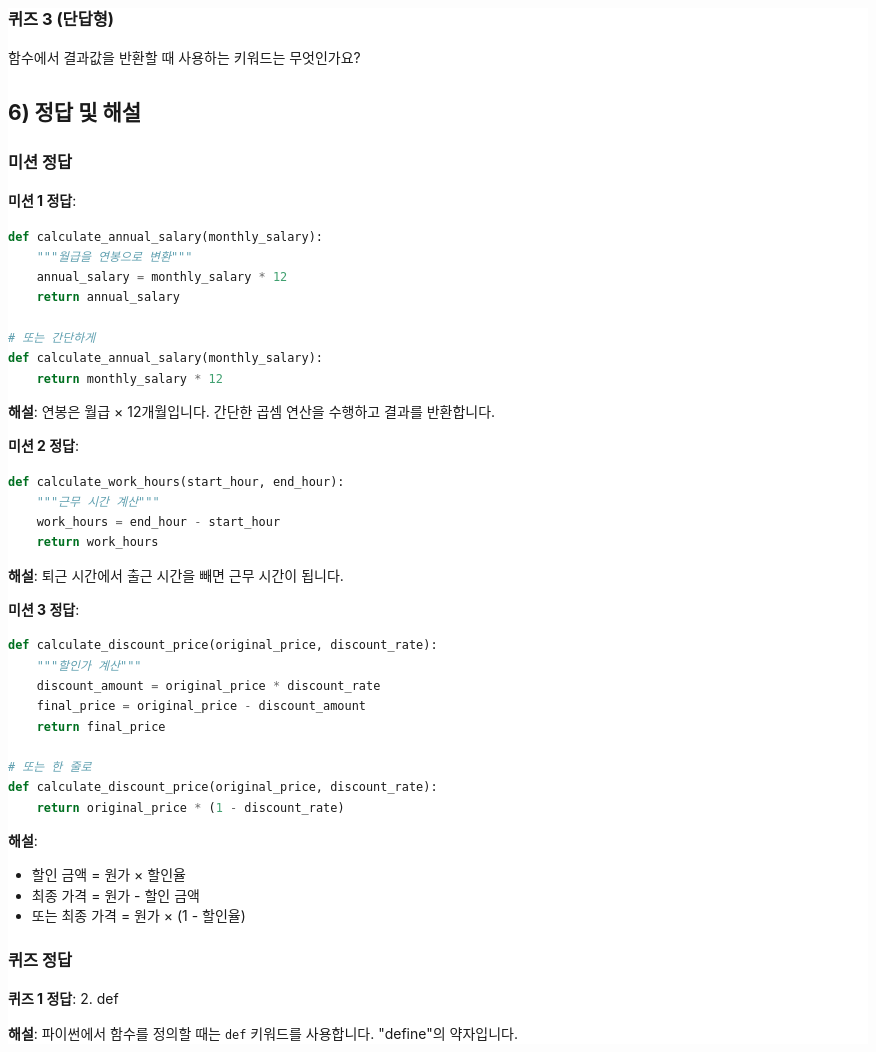 ### 퀴즈 3 (단답형)
함수에서 결과값을 반환할 때 사용하는 키워드는 무엇인가요?

## 6) 정답 및 해설

### 미션 정답

**미션 1 정답**:
```python
def calculate_annual_salary(monthly_salary):
    """월급을 연봉으로 변환"""
    annual_salary = monthly_salary * 12
    return annual_salary

# 또는 간단하게
def calculate_annual_salary(monthly_salary):
    return monthly_salary * 12
```

**해설**: 연봉은 월급 × 12개월입니다. 간단한 곱셈 연산을 수행하고 결과를 반환합니다.

**미션 2 정답**:
```python
def calculate_work_hours(start_hour, end_hour):
    """근무 시간 계산"""
    work_hours = end_hour - start_hour
    return work_hours
```

**해설**: 퇴근 시간에서 출근 시간을 빼면 근무 시간이 됩니다.

**미션 3 정답**:
```python
def calculate_discount_price(original_price, discount_rate):
    """할인가 계산"""
    discount_amount = original_price * discount_rate
    final_price = original_price - discount_amount
    return final_price

# 또는 한 줄로
def calculate_discount_price(original_price, discount_rate):
    return original_price * (1 - discount_rate)
```

**해설**: 
- 할인 금액 = 원가 × 할인율
- 최종 가격 = 원가 - 할인 금액
- 또는 최종 가격 = 원가 × (1 - 할인율)

### 퀴즈 정답

**퀴즈 1 정답**: 2. def

**해설**: 파이썬에서 함수를 정의할 때는 `def` 키워드를 사용합니다. "define"의 약자입니다.
